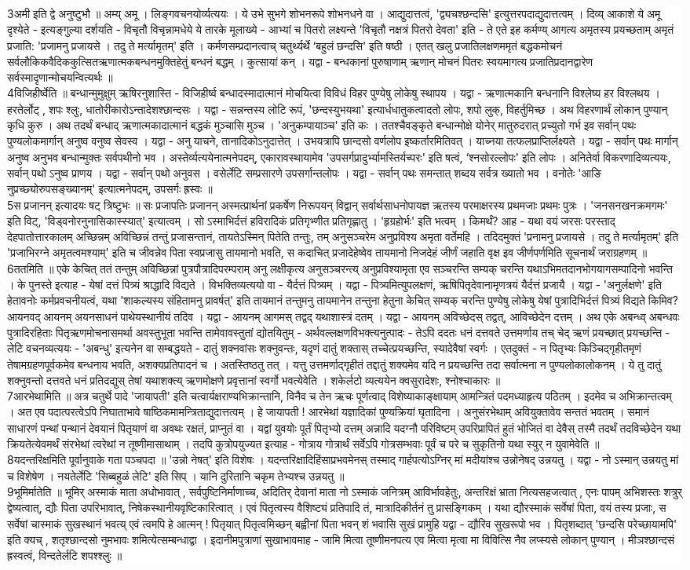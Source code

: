 3अमी इति द्वे अनुष्टुभौ ॥ अम्य् अमू । लिङ्गवचनयोर्व्यत्ययः । ये उभे सुभगे शोभनरूपे शोभनधने वा । आद्युदात्तत्वं, 'द्व्यचश्छन्दसि' इत्युत्तरपदाद्युदात्तत्वम् । दिव्य् आकाशे ये अमू दृश्येते - इत्यङ्गुल्या दर्शयति - विचृतौ विचृन्नामधेये ये तारके मूलाख्ये - आभ्यां च पितरो लक्ष्यन्ते 'विचृतौ नक्षत्रं पितरो देवता' इति - ते एते इह कर्मण्य् आगत्य अमृतस्य प्रयच्छताम् अमृतं प्रजाति: 'प्रजामनु प्रजायसे । तदु ते मर्त्यामृतम्' इति । कर्मणसम्प्रदानत्वाच् चतुर्थ्यर्थे ‘बहुलं छन्दसि' इति षष्ठी । एतत् खलु प्रजातिलक्षणममृतं बद्धकमोचनं सर्वलौकिकवैदिककुत्सितऋणात्मकबन्धनमुक्तिहेतुं बन्धनं बद्धम् । कुत्सायां कन् । यद्वा - बन्धकानां पुरुषाणाम् ऋणान् मोचनं पितरः स्वयमागत्य प्रजातिप्रदानद्वारेण सर्वस्मादृणान्मोचयन्वित्यर्थः ॥  
4विजिहीर्ष्वेति ॥ बन्धान्मुमुक्षुम् ऋषिरनुशास्ति - विजिहीर्ष्व बन्धादस्मादात्मानं मोचयित्वा विविधं विहर पुण्येषु लोकेषु स्थापय । यद्वा - ऋणात्मकानि बन्धनानि विश्लेष्य हर विश्लथय । हरतेर्लोट् , शपः श्लुः, धातोरीकारोऽन्तादेशश्छान्दसः । यद्वा - सन्नन्तस्य लोटि रूपं, 'छन्दस्युभयथा' इत्यार्धधातुकत्वादतो लोपः, शपो लुक्, विहर्तुमिच्छ । अथ विहरणार्थं लोकान् पुण्यान् कृधि कुरु । अथ तदर्थं बन्धाद् ऋणात्मकादात्मानं बद्धकं मुञ्चासि मुञ्च । 'अनुकम्पायाञ्च' इति कः । ततश्चैवङ्कृते बन्धान्मोक्षे योनेर् मातुरुदरात् प्रच्युतो गर्भ इव सर्वान् पथः पुण्यलोकमार्गान् अनुष्व वनुष्व सेवस्व । यद्वा - अनु याचने, तानादिकोऽनुदात्तेत् । उभयत्रापि छान्दसो वर्णलोप इष्कर्तारमितिवत् । याच्नया तत्फलप्राप्तिर्लक्ष्यते । यद्वा - सर्वान् पथः मार्गान् अनुष्व अनुभव बन्धान्मुक्तः सर्वपथीनो भव । अस्तेर्व्यत्ययेनात्मनेपदम्, एकारावस्थायामेव 'उपसर्गप्रादुर्भ्यामस्तिर्यच्परः' इति षत्वं, ‘श्नसोरल्लोपः' इति लोपः । अनितेर्वा विकरणादिव्यत्ययः, सर्वान् पथो ऽनुष्व प्राणय । यद्वा - सर्वान् पथो अनुवस । वसेर्लेटि सम्प्रसारणे उपसर्गान्तलोपः । यद्वा - सर्वान् पथः समन्तात् शब्दय सर्वत्र ख्यातो भव । वनोतेः 'आङि नुप्रच्छ्योरुपसङ्ख्यानम्' इत्यात्मनेपदम्, उपसर्गः ह्रस्वः ॥  
5स प्रजानन् इत्यादयः षट् त्रिष्टुभः ॥ सः प्रजापतिः प्रजानन् अस्मत्प्रार्थनां प्रकर्षेण निरूपयन् विद्वान् सर्वार्थसाधनोपायज्ञ ऋतस्य परमाक्षरस्य प्रथमजाः प्रथमः पुत्रः । 'जनसनखनक्रमगमः' इति विट्, 'विड्वनोरनुनासिकास्स्यात्' इत्यात्वम् । सो ऽस्माभिर्दत्तं हविरादिकं प्रतिगृभ्णीत प्रतिगृह्णातु । 'हृग्रहोर्भः' इति भत्वम् । किमर्थं? आह - यथा वयं जरसः परस्ताद् देहपातोत्तारकालम् अच्छिन्नम् अविच्छिन्नं तन्तुं प्रजासन्तानं, तायतेऽस्मिन् पितेति तन्तुः, तम् अनुसञ्चरेम अनुप्रविश्य अमृता वर्तेमहि । तदिदमुक्तं 'प्रनामनु प्रजायसे । तदु ते मर्त्यामृतम्' इति 'प्रजाभिरग्ने अमृतत्वमश्याम्' इति च जीवन्नेव पिता स्वप्रजासु तायमानो भवति, स कदाचित् प्रजादेहेष्वेव तायमानो निजदेहं जीर्णं जहाति वृक्ष इव जीर्णपर्णमिति सूचनार्थं जराग्रहणम् ॥  
6ततमिति ॥ एके केचित् ततं तन्तुम् अविच्छिन्नां पुत्रपौत्रादिपरम्पराम् अनु लक्षीकृत्य अनुसञ्चरन्त्य् अनुप्रविश्यामृता एव सञ्चरन्ति सम्यक् चरन्ति यथाऽभिमतदानभोगयागसम्पादिनो भवन्ति । के पुनस्ते इत्याह - येषां दत्तं पित्र्यं श्राद्धादि विद्यते । विभक्तिव्यत्ययो वा - यैर्दत्तं पित्र्यम् । यद्वा - पित्र्यमित्युपलक्षणं, ऋषिपितृदेवानामृणत्रयं यैर्दत्तं प्रजायै । यद्वा - 'अनुर्लक्षणे' इति हेतावनोः कर्मप्रवचनीयत्वं, यथा 'शाकल्यस्य संहितामनु प्रावर्षत्' इति तायमानं तन्तुमनु तायमानेन तन्तुना हेतुना केचित् सम्यक् चरन्ति पुण्येषु लोकेषु येषां पुत्रादिभिर्दत्तं पित्र्यं विद्यते किमिव? आयनवद् आयनम् अयनसाधनं पाथेयस्थानीयं तदिव । यद्वा - आयनम् आगमस् तद्वद् यथाशास्त्रं दतम् । यद्वा - आयनम् अविच्छेदस् तद्वत्, आविच्छेदेन दत्तम् । अथ एके अबन्ध्व् अबन्धवः पुत्रादिरहिताः पितृऋणमोचनासमर्था अवस्तुभूता भवन्ति तामेवावस्तुतां द्योतयितुम् - अर्थवल्लक्षणविभक्त्यनुत्पादः - तेऽपि ददतः धनं दत्तवते उत्तमर्णाय तच् चेद् ऋणं प्रयच्छात् प्रयच्छन्ति - लेटि वचनव्यत्ययः - 'अबन्धु' इत्यनेन वा सम्बद्धयते - दातुं शक्नवांसः शक्नुवन्तः, यदृणं दातुं शक्तास् तच्चेत्प्रयच्छन्ति, स्यादेवैषां स्वर्गः । एतदुक्तं - न पितृभ्यः किञ्चिद्गृहीतमृणं तेषामग्रहणपूर्वकमेव बन्धनाय भवति, अशक्यप्रतिपादनं च । अतस्तिष्ठतु तत् । यत्तु उत्तमर्णाद्गृहीतं तद्दातुं शक्यमेव यदि न प्रयच्छन्ति तदा सर्वात्मना न पुण्यलोकालोकनम् । ये तु दातुं शक्नुवन्तो दत्तवते धनं प्रतिदद्युस् तेषां यथाशक्त्य् ऋणमोक्षणे प्रवृत्तानां स्वर्गो भवत्येवेति । शकेर्लटो व्यत्ययेन क्वसुरादेशः, श्नोश्चाकारः ॥  
7आरभेथामिति ॥ अत्र चतुर्थे पादे 'जायापती' इति चत्वार्यक्षराण्यभिक्रान्तानि, विनैव च तेन ऋचः पूर्णत्वाद् विशेष्याकाङ्क्षायाम् आमन्त्रितं पदमध्याहृत्य पठितम् । इदमेव च अभिक्रान्तत्वम् । अत एव पदात्परत्वेऽपि निघाताभावे षाष्ठिकमामन्त्रिताद्युदात्तत्वम् । हे जायापती ! आरभेथां यज्ञादिकां पुण्यक्रियां घृतादिना । अनुसंरभेथाम् अवियुक्तावेव सन्ततं भवतम् । समानं साधारणं पन्थां पन्थानं देवयानं पितृयाणं वा अवथः रक्षतं, प्राप्नुतं वा । यद्वां युवयोः पूर्तं पितृभ्यो दत्तम् अन्नादि यदग्नौ परिविष्टम् उपरिप्रापितं हुतं भोजितं वा देवैस् तस्मै तदर्थं तदविच्छेदेन यथा क्रियतेत्येवमर्थं संरभेथां त्वरेथां न तूष्णीमासाथाम् । तदपि कुत्रोपयुज्यत इत्याह - गोत्राय गोत्रार्थं सर्वेऽपि गोत्रसम्भवाः पूर्वं च परे च सुकृतिनो यथा स्युर् न युवामेवेति ॥  
8यदन्तरिक्षमिति पूर्वानुवाके गता पञ्चपदा ॥ 'उन्नो नेषत्' इति विशेषः । यदन्तरिक्षादिहिंसाप्रभवमेनस् तस्माद् गार्हपत्योऽग्निर् मां मदीयांश्च उन्नोनेषद् उन्नयतु । यद्वा - नो ऽस्मान् उन्नयतु मां च विशेषेण । नयतेर्लेटि 'सिब्बहुळं लेटि' इति सिप् । यानि दुरितानि चकृम तेभ्यश्च उन्नयतु ॥  
9भूमिर्मातेति ॥ भूमिर् अस्माकं माता अधोभावात् , सर्वपुष्टिनिर्माणाच्च, अदितिर् देवानां माता नो ऽस्माकं जनित्रम् आविर्भावहेतुः, अन्तरिक्षं भ्राता नित्यसहजत्वात् , एनः पापम् अभिशस्तः शत्रुर् द्वेष्यत्वात्, द्यौः पिता उपरिभावात्, निषेकस्थानीयवृष्टिकारित्वात् । एवं पितृत्वस्य वैशिष्ट्यं प्रतिपादि तं, मात्रादिकीर्तनं तु प्रासङ्गिकम् । यथा द्यौरस्माकं सर्वेषां पिता, वयं तस्य प्रजाः, स सर्वेषां चास्माकं सुखस्थानं भवत्य् एवं त्वमपि हे आत्मन् ! पितृयात् पितृत्वमिच्छन् बह्वीनां पिता भवन् शं भवासि सुखं प्रामुहि यद्वा - द्यौरिव सुखरूपो भव । पितृशब्दात् 'छन्दसि परेच्छायामपि' इति क्यच् , शतृश्छान्दसो नुमभावः शमित्येत्सम्बन्धाद्वा । इदानीमपुत्राणां सुखाभावमाह - जामि मित्वा तूष्णीमनपत्य एव मित्वा मृत्वा मा विवित्सि नैव लप्स्यसे लोकान् पुण्यान् । मीञश्छान्दसं ह्रस्वत्वं, विन्दतेर्लटि शपश्श्लुः ॥  